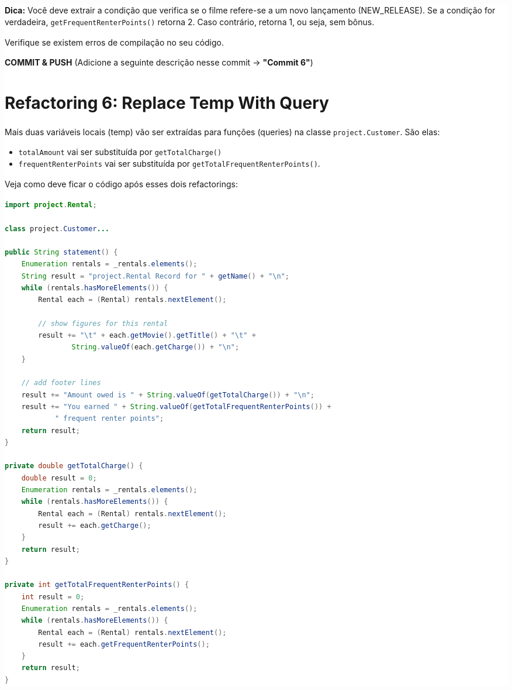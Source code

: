 **Dica:** Você deve extrair a condição que verifica se o filme refere-se a um novo lançamento (NEW_RELEASE). Se a condição for verdadeira, `getFrequentRenterPoints()` retorna 2. Caso contrário, retorna 1, ou seja, sem bônus. 

Verifique se existem erros de compilação no seu código.

**COMMIT & PUSH** (Adicione a seguinte descrição nesse commit &rarr; **"Commit 6"**)

# Refactoring 6: Replace Temp With Query

Mais duas variáveis locais (temp) vão ser extraídas para funções (queries) na classe `project.Customer`. São elas:

* `totalAmount` vai ser substituída por `getTotalCharge()`
* `frequentRenterPoints` vai ser substituída por `getTotalFrequentRenterPoints()`.

Veja como deve ficar o código após esses dois refactorings:

```java
import project.Rental;

class project.Customer...

public String statement() {
    Enumeration rentals = _rentals.elements();
    String result = "project.Rental Record for " + getName() + "\n";
    while (rentals.hasMoreElements()) {
        Rental each = (Rental) rentals.nextElement();

        // show figures for this rental
        result += "\t" + each.getMovie().getTitle() + "\t" +
                String.valueOf(each.getCharge()) + "\n";
    }

    // add footer lines
    result += "Amount owed is " + String.valueOf(getTotalCharge()) + "\n";
    result += "You earned " + String.valueOf(getTotalFrequentRenterPoints()) +
            " frequent renter points";
    return result;
}

private double getTotalCharge() {
    double result = 0;
    Enumeration rentals = _rentals.elements();
    while (rentals.hasMoreElements()) {
        Rental each = (Rental) rentals.nextElement();
        result += each.getCharge();
    }
    return result;
}

private int getTotalFrequentRenterPoints() {
    int result = 0;
    Enumeration rentals = _rentals.elements();
    while (rentals.hasMoreElements()) {
        Rental each = (Rental) rentals.nextElement();
        result += each.getFrequentRenterPoints();
    }
    return result;
}
```
